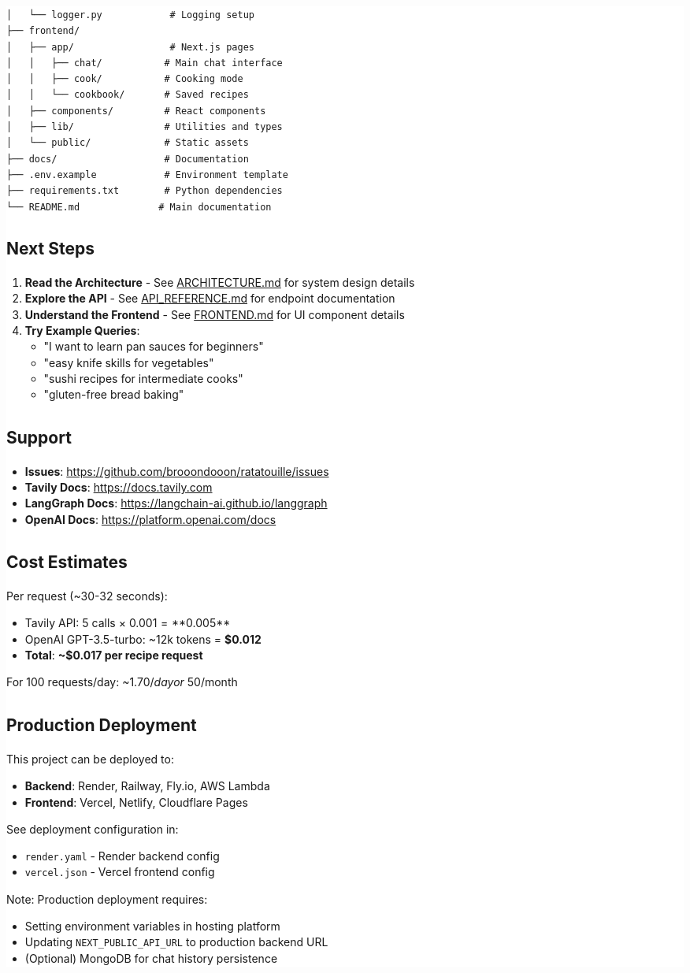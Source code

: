 ```
│   └── logger.py            # Logging setup
├── frontend/
│   ├── app/                 # Next.js pages
│   │   ├── chat/           # Main chat interface
│   │   ├── cook/           # Cooking mode
│   │   └── cookbook/       # Saved recipes
│   ├── components/         # React components
│   ├── lib/                # Utilities and types
│   └── public/             # Static assets
├── docs/                   # Documentation
├── .env.example            # Environment template
├── requirements.txt        # Python dependencies
└── README.md              # Main documentation
```

## Next Steps

1. **Read the Architecture** - See [ARCHITECTURE.md](ARCHITECTURE.md) for system design details
2. **Explore the API** - See [API_REFERENCE.md](API_REFERENCE.md) for endpoint documentation
3. **Understand the Frontend** - See [FRONTEND.md](FRONTEND.md) for UI component details
4. **Try Example Queries**:
   - "I want to learn pan sauces for beginners"
   - "easy knife skills for vegetables"
   - "sushi recipes for intermediate cooks"
   - "gluten-free bread baking"

## Support

- **Issues**: https://github.com/brooondooon/ratatouille/issues
- **Tavily Docs**: https://docs.tavily.com
- **LangGraph Docs**: https://langchain-ai.github.io/langgraph
- **OpenAI Docs**: https://platform.openai.com/docs

## Cost Estimates

Per request (~30-32 seconds):
- Tavily API: 5 calls × $0.001 = **$0.005**
- OpenAI GPT-3.5-turbo: ~12k tokens = **$0.012**
- **Total**: **~$0.017 per recipe request**

For 100 requests/day: ~$1.70/day or ~$50/month

## Production Deployment

This project can be deployed to:
- **Backend**: Render, Railway, Fly.io, AWS Lambda
- **Frontend**: Vercel, Netlify, Cloudflare Pages

See deployment configuration in:
- `render.yaml` - Render backend config
- `vercel.json` - Vercel frontend config

Note: Production deployment requires:
- Setting environment variables in hosting platform
- Updating `NEXT_PUBLIC_API_URL` to production backend URL
- (Optional) MongoDB for chat history persistence
